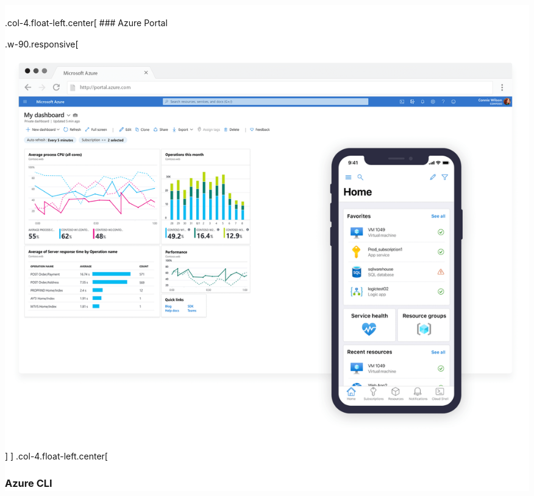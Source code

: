 <br>
.col-4.float-left.center[
  ### Azure Portal

  .w-90.responsive[![](./images/portal.png)]
]
.col-4.float-left.center[
  ### Azure CLI
